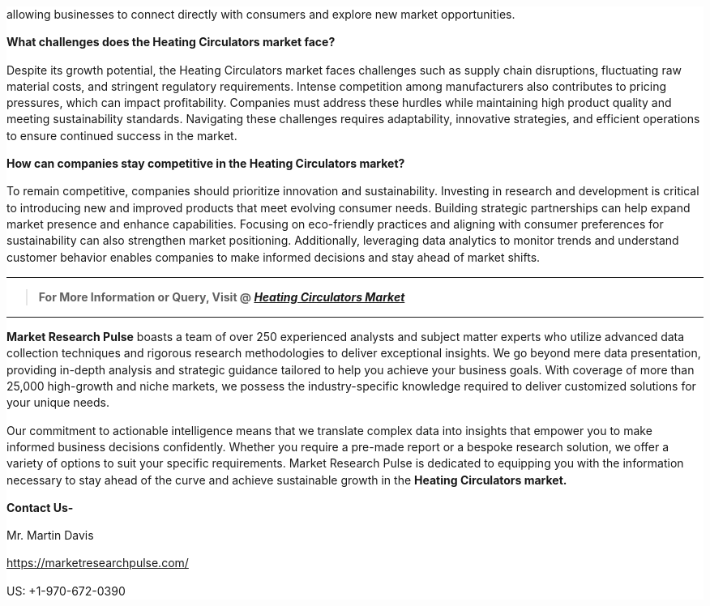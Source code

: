 allowing businesses to connect directly with consumers and explore new market opportunities.</p><p><strong>What challenges does the Heating Circulators market face?</strong></p><p>Despite its growth potential, the Heating Circulators market faces challenges such as supply chain disruptions, fluctuating raw material costs, and stringent regulatory requirements. Intense competition among manufacturers also contributes to pricing pressures, which can impact profitability. Companies must address these hurdles while maintaining high product quality and meeting sustainability standards. Navigating these challenges requires adaptability, innovative strategies, and efficient operations to ensure continued success in the market.</p><p><strong>How can companies stay competitive in the Heating Circulators market?</strong></p><p>To remain competitive, companies should prioritize innovation and sustainability. Investing in research and development is critical to introducing new and improved products that meet evolving consumer needs. Building strategic partnerships can help expand market presence and enhance capabilities. Focusing on eco-friendly practices and aligning with consumer preferences for sustainability can also strengthen market positioning. Additionally, leveraging data analytics to monitor trends and understand customer behavior enables companies to make informed decisions and stay ahead of market shifts.</p><hr /><blockquote><p><strong>For More Information or Query, Visit @&nbsp;<em><a href="https://marketresearchpulse.com/report/139145/heating-circulators-market?utm_source=Linkedin&utm_medium=023">Heating Circulators Market</a></em></strong></p></blockquote><hr /><p><strong>Market Research Pulse</strong> boasts a team of over 250 experienced analysts and subject matter experts who utilize advanced data collection techniques and rigorous research methodologies to deliver exceptional insights. We go beyond mere data presentation, providing in-depth analysis and strategic guidance tailored to help you achieve your business goals. With coverage of more than 25,000 high-growth and niche markets, we possess the industry-specific knowledge required to deliver customized solutions for your unique needs.</p><p>Our commitment to actionable intelligence means that we translate complex data into insights that empower you to make informed business decisions confidently. Whether you require a pre-made report or a bespoke research solution, we offer a variety of options to suit your specific requirements. Market Research Pulse is dedicated to equipping you with the information necessary to stay ahead of the curve and achieve sustainable growth in the <strong>Heating Circulators market.</strong></p><p><strong>Contact Us-</strong></p><p>Mr. Martin Davis</p><p>https://marketresearchpulse.com/</p><p>US: +1-970-672-0390</p>